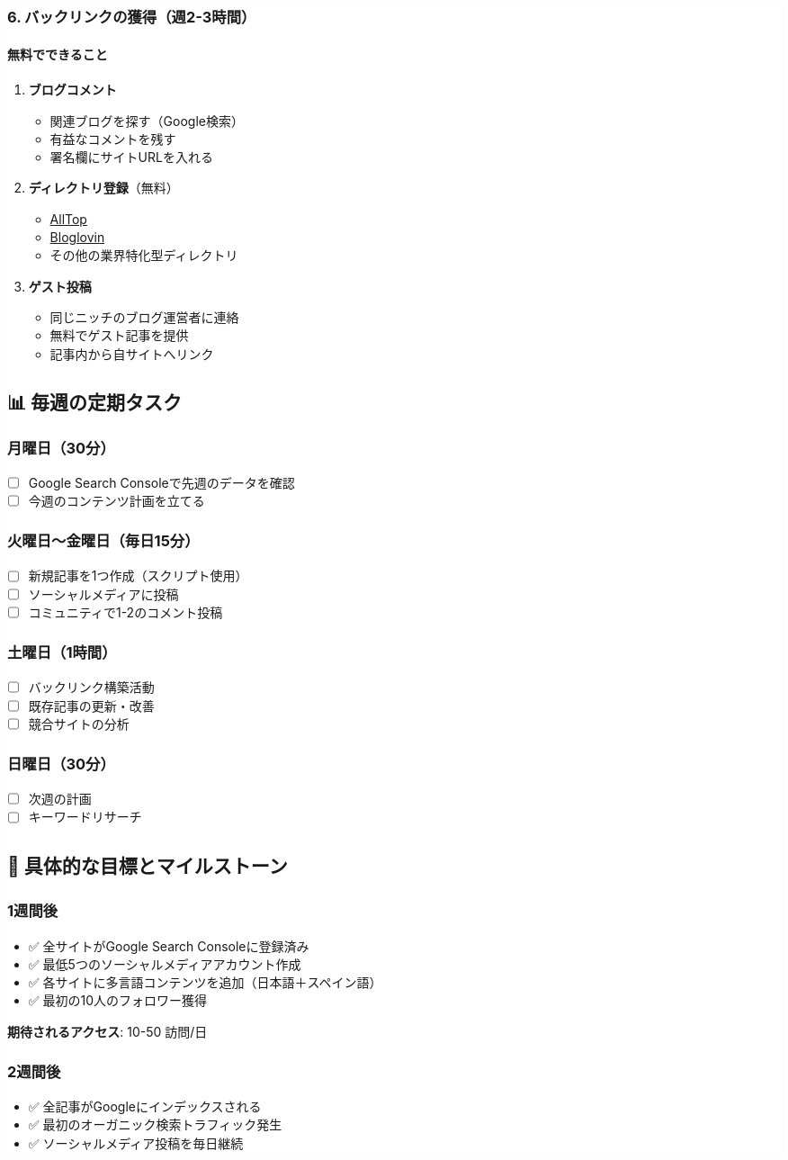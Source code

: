 ### 6. バックリンクの獲得（週2-3時間）

#### 無料でできること
1. **ブログコメント**
   - 関連ブログを探す（Google検索）
   - 有益なコメントを残す
   - 署名欄にサイトURLを入れる

2. **ディレクトリ登録**（無料）
   - [AllTop](https://alltop.com/)
   - [Bloglovin](https://www.bloglovin.com/)
   - その他の業界特化型ディレクトリ

3. **ゲスト投稿**
   - 同じニッチのブログ運営者に連絡
   - 無料でゲスト記事を提供
   - 記事内から自サイトへリンク

## 📊 毎週の定期タスク

### 月曜日（30分）
- [ ] Google Search Consoleで先週のデータを確認
- [ ] 今週のコンテンツ計画を立てる

### 火曜日〜金曜日（毎日15分）
- [ ] 新規記事を1つ作成（スクリプト使用）
- [ ] ソーシャルメディアに投稿
- [ ] コミュニティで1-2のコメント投稿

### 土曜日（1時間）
- [ ] バックリンク構築活動
- [ ] 既存記事の更新・改善
- [ ] 競合サイトの分析

### 日曜日（30分）
- [ ] 次週の計画
- [ ] キーワードリサーチ

## 🎯 具体的な目標とマイルストーン

### 1週間後
- ✅ 全サイトがGoogle Search Consoleに登録済み
- ✅ 最低5つのソーシャルメディアアカウント作成
- ✅ 各サイトに多言語コンテンツを追加（日本語＋スペイン語）
- ✅ 最初の10人のフォロワー獲得

**期待されるアクセス**: 10-50 訪問/日

### 2週間後
- ✅ 全記事がGoogleにインデックスされる
- ✅ 最初のオーガニック検索トラフィック発生
- ✅ ソーシャルメディア投稿を毎日継続
